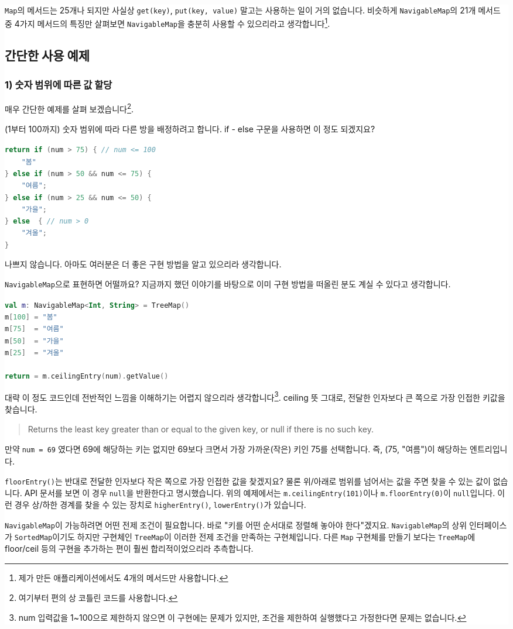 `Map`의 메서드는 25개나 되지만 사실상 `get(key)`, `put(key, value)` 말고는 사용하는 일이 거의 없습니다.
비슷하게 `NavigableMap`의 21개 메서드 중 4가지 메서드의 특징만 살펴보면 `NavigableMap`을 충분히 사용할 수 있으리라고 생각합니다[^5].

## 간단한 사용 예제

### 1) 숫자 범위에 따른 값 할당

매우 간단한 예제를 살펴 보겠습니다[^6].

(1부터 100까지) 숫자 범위에 따라 다른 방을 배정하려고 합니다.
if - else 구문을 사용하면 이 정도 되겠지요?

```kotlin
return if (num > 75) { // num <= 100
    "봄"
} else if (num > 50 && num <= 75) {
    "여름";
} else if (num > 25 && num <= 50) {
    "가을";
} else  { // num > 0
    "겨울";
} 
```

나쁘지 않습니다.
아마도 여러분은 더 좋은 구현 방법을 알고 있으리라 생각합니다.

`NavigableMap`으로 표현하면 어떨까요?
지금까지 했던 이야기를 바탕으로 이미 구현 방법을 떠올린 분도 계실 수 있다고 생각합니다.

```kotlin
val m: NavigableMap<Int, String> = TreeMap()
m[100] = "봄"
m[75]  = "여름"
m[50]  = "가을"
m[25]  = "겨울"

return = m.ceilingEntry(num).getValue()
```

대략 이 정도 코드인데 전반적인 느낌을 이해하기는 어렵지 않으리라 생각합니다[^7].
ceiling 뜻 그대로, 전달한 인자보다 큰 쪽으로 가장 인접한 키값을 찾습니다.

> Returns the least key greater than or equal to the given key, or null if there is no such key.

만약 `num = 69` 였다면 69에 해당하는 키는 없지만 69보다 크면서 가장 가까운(작은) 키인 75를 선택합니다.
즉, (75, "여름")이 해당하는 엔트리입니다.

`floorEntry()`는 반대로 전달한 인자보다 작은 쪽으로 가장 인접한 값을 찾겠지요?
물론 위/아래로 범위를 넘어서는 값을 주면 찾을 수 있는 값이 없습니다.
API 문서를 보면 이 경우 `null`을 반환한다고 명시했습니다.
위의 예제에서는 `m.ceilingEntry(101)`이나 `m.floorEntry(0)`이 `null`입니다.
이런 경우 상/하한 경계를 찾을 수 있는 장치로 `higherEntry()`, `lowerEntry()`가 있습니다.

`NavigableMap`이 가능하려면 어떤 전제 조건이 필요합니다.
바로 "키를 어떤 순서대로 정렬해 놓아야 한다"겠지요.
`NavigableMap`의 상위 인터페이스가 `SortedMap`이기도 하지만 구현체인 `TreeMap`이 이러한 전제 조건을 만족하는 구현체입니다.
다른 `Map` 구현체를 만들기 보다는 `TreeMap`에 floor/ceil 등의 구현을 추가하는 편이 훨씬 합리적이었으리라 추측합니다.


[^1]: 엄밀히 이야기하면 `Hashtable`은 추상 클래스인 `Dictionary`를 상속한 구현체입니다. 자바 설계 당시 인터페이스 개념은 추상 클래스보다 늦게 도입한 개념입니다.
[^2]: 제네릭은 이 글에서 다루는 주제가 아니기도 하고 다룰 필요도 없어서 과감히 생략합니다.
[^3]: `NavigableMap`이 `SortedMap`을 상속하고 `SortedMap`이 `Map`을 상속하니 `NavigableMap` 이전에 `SortedMap` 특징을 설명하면 더욱 좋겠지만 주제를 벗어난다고 판단하여 생략합니다.  다만 `NavigableMap`을 설명하다 보면 매우 간략하기는 해도 자연스럽게 `SortedMap` 특성도 언급하기는 합니다.
[^4]: `SortedMap` 까지 생각하면 조금 차이는 있으나 넘어가겠습니다
[^5]: 제가 만든 애플리케이션에서도 4개의 메서드만 사용합니다.
[^6]: 여기부터 편의 상 코틀린 코드를 사용합니다.
[^7]: num 입력값을 1~100으로 제한하지 않으면 이 구현에는 문제가 있지만, 조건을 제한하여 실행했다고 가정한다면 문제는 없습니다.
